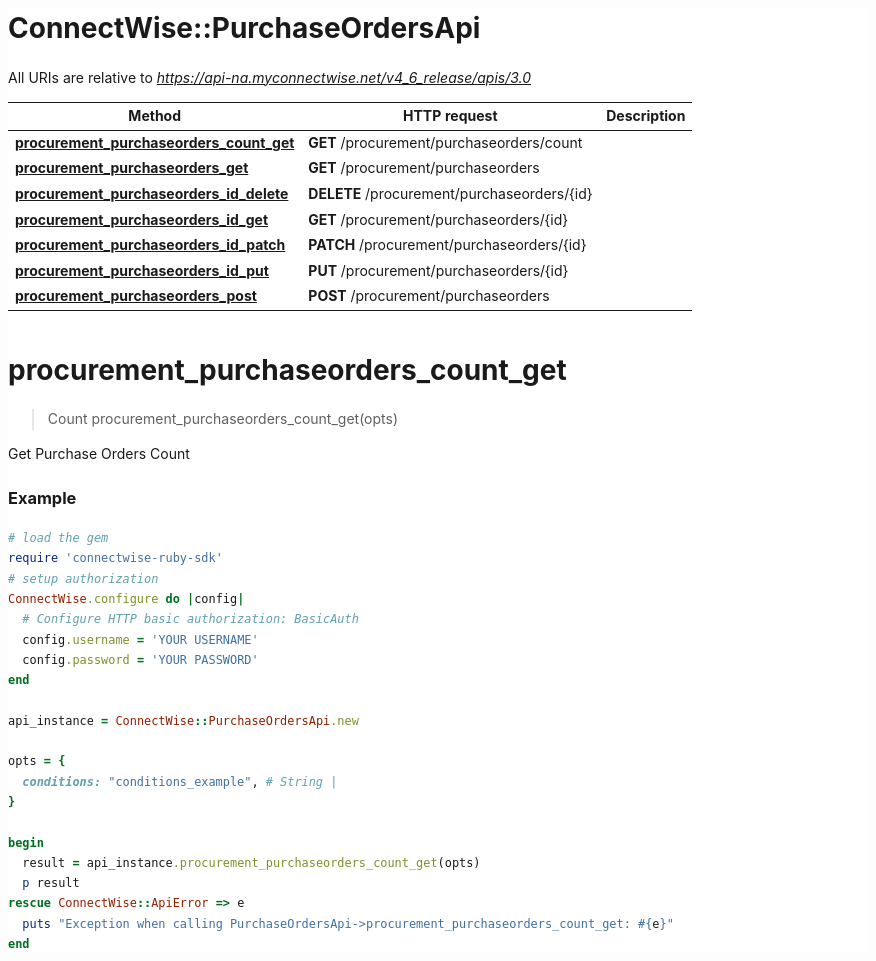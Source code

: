 # ConnectWise::PurchaseOrdersApi

All URIs are relative to *https://api-na.myconnectwise.net/v4_6_release/apis/3.0*

Method | HTTP request | Description
------------- | ------------- | -------------
[**procurement_purchaseorders_count_get**](PurchaseOrdersApi.md#procurement_purchaseorders_count_get) | **GET** /procurement/purchaseorders/count | 
[**procurement_purchaseorders_get**](PurchaseOrdersApi.md#procurement_purchaseorders_get) | **GET** /procurement/purchaseorders | 
[**procurement_purchaseorders_id_delete**](PurchaseOrdersApi.md#procurement_purchaseorders_id_delete) | **DELETE** /procurement/purchaseorders/{id} | 
[**procurement_purchaseorders_id_get**](PurchaseOrdersApi.md#procurement_purchaseorders_id_get) | **GET** /procurement/purchaseorders/{id} | 
[**procurement_purchaseorders_id_patch**](PurchaseOrdersApi.md#procurement_purchaseorders_id_patch) | **PATCH** /procurement/purchaseorders/{id} | 
[**procurement_purchaseorders_id_put**](PurchaseOrdersApi.md#procurement_purchaseorders_id_put) | **PUT** /procurement/purchaseorders/{id} | 
[**procurement_purchaseorders_post**](PurchaseOrdersApi.md#procurement_purchaseorders_post) | **POST** /procurement/purchaseorders | 


# **procurement_purchaseorders_count_get**
> Count procurement_purchaseorders_count_get(opts)



Get Purchase Orders Count

### Example
```ruby
# load the gem
require 'connectwise-ruby-sdk'
# setup authorization
ConnectWise.configure do |config|
  # Configure HTTP basic authorization: BasicAuth
  config.username = 'YOUR USERNAME'
  config.password = 'YOUR PASSWORD'
end

api_instance = ConnectWise::PurchaseOrdersApi.new

opts = { 
  conditions: "conditions_example", # String | 
}

begin
  result = api_instance.procurement_purchaseorders_count_get(opts)
  p result
rescue ConnectWise::ApiError => e
  puts "Exception when calling PurchaseOrdersApi->procurement_purchaseorders_count_get: #{e}"
end
```

